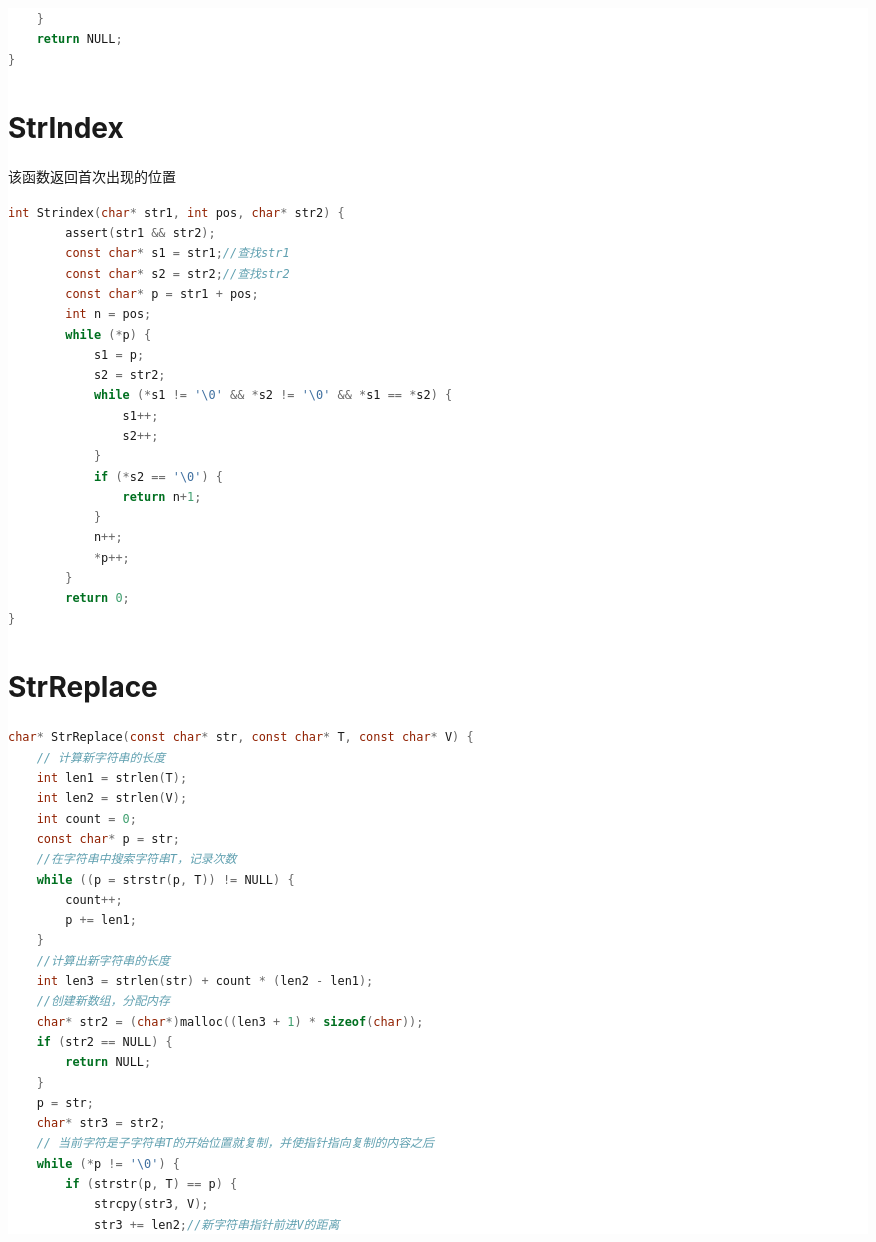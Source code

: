 ```c
	}
	return NULL;
}
```



# StrIndex

该函数返回首次出现的位置

```c
int Strindex(char* str1, int pos, char* str2) {
		assert(str1 && str2);
		const char* s1 = str1;//查找str1
		const char* s2 = str2;//查找str2
		const char* p = str1 + pos;
		int n = pos;
		while (*p) {
			s1 = p;
			s2 = str2;
			while (*s1 != '\0' && *s2 != '\0' && *s1 == *s2) {
				s1++;
				s2++;
			}
			if (*s2 == '\0') {
				return n+1;
			}
			n++;
			*p++;
		}
		return 0;
}
```

# StrReplace

```C
char* StrReplace(const char* str, const char* T, const char* V) {
    // 计算新字符串的长度
    int len1 = strlen(T);
    int len2 = strlen(V);
    int count = 0;
    const char* p = str;
    //在字符串中搜索字符串T，记录次数
    while ((p = strstr(p, T)) != NULL) {
        count++;
        p += len1;
    }
    //计算出新字符串的长度
    int len3 = strlen(str) + count * (len2 - len1);
    //创建新数组，分配内存
    char* str2 = (char*)malloc((len3 + 1) * sizeof(char));
    if (str2 == NULL) {
        return NULL;
    }
    p = str;
    char* str3 = str2;
    // 当前字符是子字符串T的开始位置就复制，并使指针指向复制的内容之后
    while (*p != '\0') {
        if (strstr(p, T) == p) {
            strcpy(str3, V);
            str3 += len2;//新字符串指针前进V的距离
```